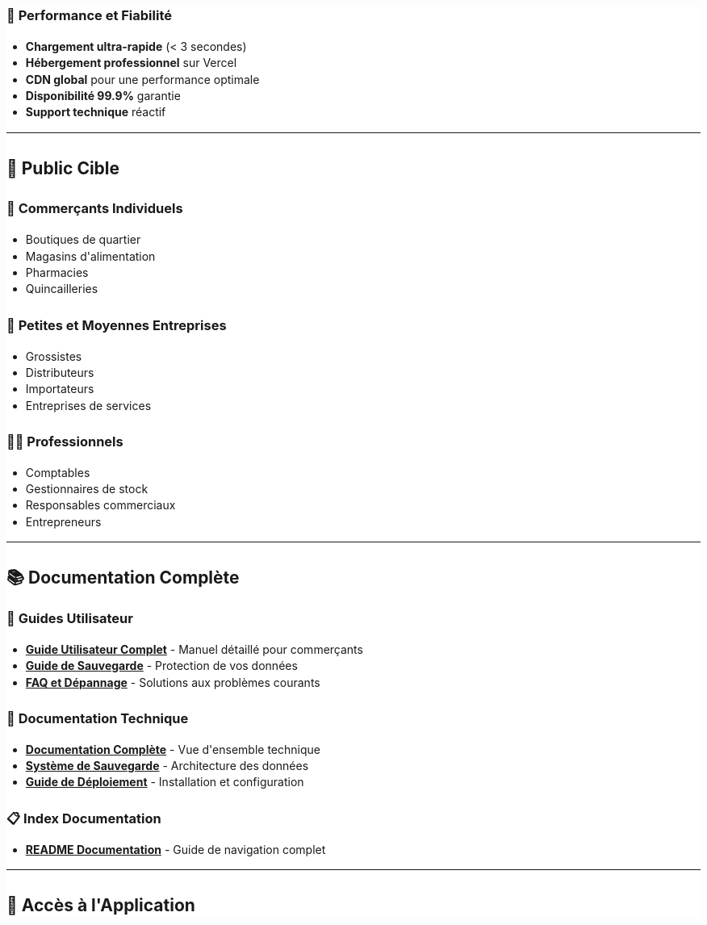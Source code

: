 ### 🚀 **Performance et Fiabilité**
- **Chargement ultra-rapide** (< 3 secondes)
- **Hébergement professionnel** sur Vercel
- **CDN global** pour une performance optimale
- **Disponibilité 99.9%** garantie
- **Support technique** réactif

---

## 🎯 Public Cible

### 🏪 **Commerçants Individuels**
- Boutiques de quartier
- Magasins d'alimentation
- Pharmacies
- Quincailleries

### 🏢 **Petites et Moyennes Entreprises**
- Grossistes
- Distributeurs
- Importateurs
- Entreprises de services

### 👨‍💼 **Professionnels**
- Comptables
- Gestionnaires de stock
- Responsables commerciaux
- Entrepreneurs

---

## 📚 Documentation Complète

### 📖 **Guides Utilisateur**
- **[Guide Utilisateur Complet](./GUIDE-UTILISATEUR.md)** - Manuel détaillé pour commerçants
- **[Guide de Sauvegarde](./GUIDE-SAUVEGARDE-UTILISATEUR.md)** - Protection de vos données
- **[FAQ et Dépannage](./DOCUMENTATION.md#dépannage)** - Solutions aux problèmes courants

### 🔧 **Documentation Technique**
- **[Documentation Complète](./DOCUMENTATION.md)** - Vue d'ensemble technique
- **[Système de Sauvegarde](./DOCUMENTATION-SAUVEGARDE-DONNEES.md)** - Architecture des données
- **[Guide de Déploiement](./GUIDE-DEPLOIEMENT.md)** - Installation et configuration

### 📋 **Index Documentation**
- **[README Documentation](./README-DOCUMENTATION.md)** - Guide de navigation complet

---

## 🚀 Accès à l'Application
